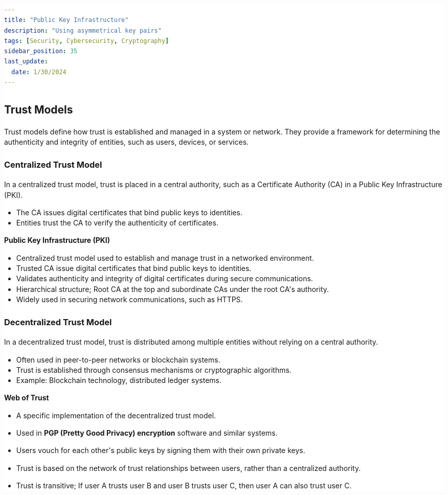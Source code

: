 ```yaml
---
title: "Public Key Infrastructure"
description: "Using asymmetrical key pairs"
tags: [Security, Cybersecurity, Cryptography]
sidebar_position: 35
last_update:
  date: 1/30/2024
---
```



## Trust Models 

Trust models define how trust is established and managed in a system or network. They provide a framework for determining the authenticity and integrity of entities, such as users, devices, or services. 

### Centralized Trust Model

In a centralized trust model, trust is placed in a central authority, such as a Certificate Authority (CA) in a Public Key Infrastructure (PKI). 

- The CA issues digital certificates that bind public keys to identities.
- Entities trust the CA to verify the authenticity of certificates.

**Public Key Infrastructure (PKI)**

- Centralized trust model used to establish and manage trust in a networked environment.
- Trusted CA issue digital certificates that bind public keys to identities.
- Validates authenticity and integrity of digital certificates during secure communications.
- Hierarchical structure; Root CA at the top and subordinate CAs under the root CA's authority.
- Widely used in securing network communications, such as HTTPS.


### Decentralized Trust Model

In a decentralized trust model, trust is distributed among multiple entities without relying on a central authority. 

- Often used in peer-to-peer networks or blockchain systems.
- Trust is established through consensus mechanisms or cryptographic algorithms.
- Example: Blockchain technology, distributed ledger systems.


**Web of Trust**

- A specific implementation of the decentralized trust model.
- Used in **PGP (Pretty Good Privacy) encryption** software and similar systems. 

- Users vouch for each other's public keys by signing them with their own private keys. 
- Trust is based on the network of trust relationships between users, rather than a centralized authority.
- Trust is transitive; If user A trusts user B and user B trusts user C, then user A can also trust user C.
